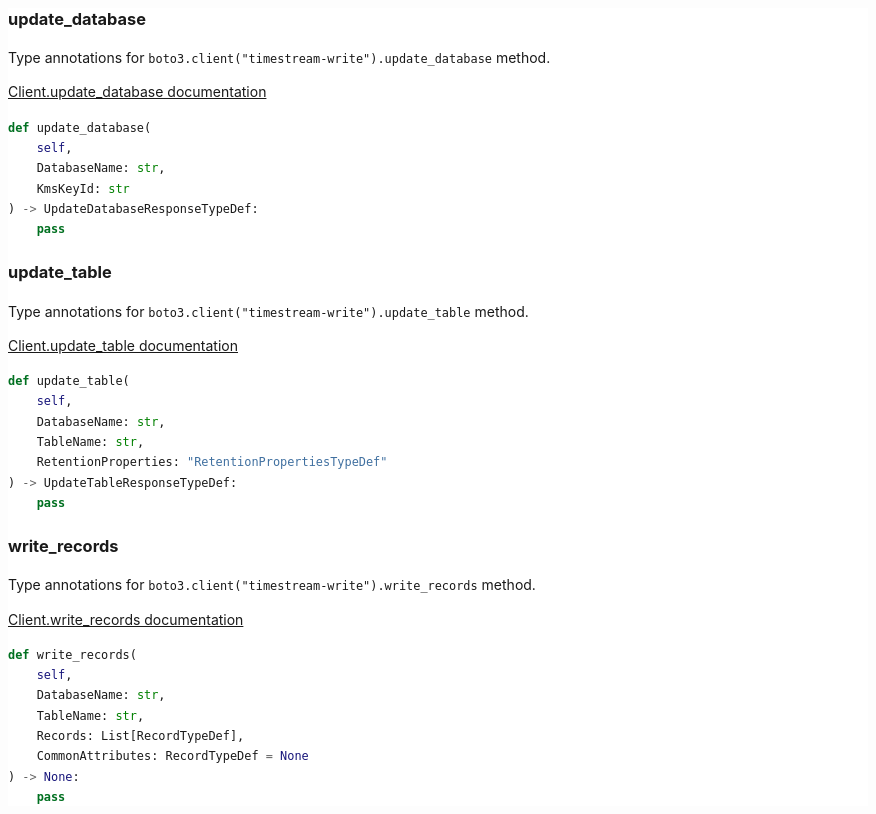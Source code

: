 ### update_database

Type annotations for `boto3.client("timestream-write").update_database` method.

[Client.update_database documentation](https://boto3.amazonaws.com/v1/documentation/api/latest/reference/services/timestream-write.html#TimestreamWrite.Client.update_database)

```python
def update_database(
    self,
    DatabaseName: str,
    KmsKeyId: str
) -> UpdateDatabaseResponseTypeDef:
    pass
```

### update_table

Type annotations for `boto3.client("timestream-write").update_table` method.

[Client.update_table documentation](https://boto3.amazonaws.com/v1/documentation/api/latest/reference/services/timestream-write.html#TimestreamWrite.Client.update_table)

```python
def update_table(
    self,
    DatabaseName: str,
    TableName: str,
    RetentionProperties: "RetentionPropertiesTypeDef"
) -> UpdateTableResponseTypeDef:
    pass
```

### write_records

Type annotations for `boto3.client("timestream-write").write_records` method.

[Client.write_records documentation](https://boto3.amazonaws.com/v1/documentation/api/latest/reference/services/timestream-write.html#TimestreamWrite.Client.write_records)

```python
def write_records(
    self,
    DatabaseName: str,
    TableName: str,
    Records: List[RecordTypeDef],
    CommonAttributes: RecordTypeDef = None
) -> None:
    pass
```